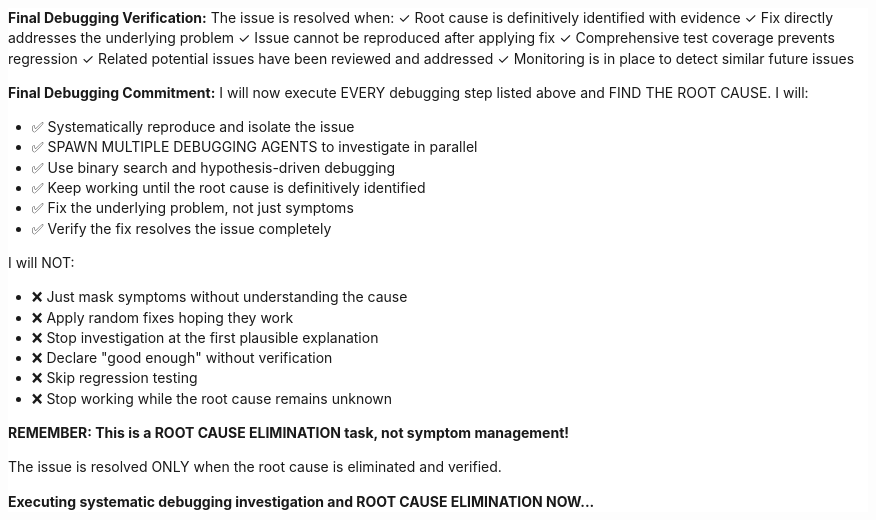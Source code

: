 **Final Debugging Verification:**
The issue is resolved when:
✓ Root cause is definitively identified with evidence
✓ Fix directly addresses the underlying problem
✓ Issue cannot be reproduced after applying fix
✓ Comprehensive test coverage prevents regression
✓ Related potential issues have been reviewed and addressed
✓ Monitoring is in place to detect similar future issues

**Final Debugging Commitment:**
I will now execute EVERY debugging step listed above and FIND THE ROOT CAUSE. I will:
- ✅ Systematically reproduce and isolate the issue
- ✅ SPAWN MULTIPLE DEBUGGING AGENTS to investigate in parallel
- ✅ Use binary search and hypothesis-driven debugging
- ✅ Keep working until the root cause is definitively identified
- ✅ Fix the underlying problem, not just symptoms
- ✅ Verify the fix resolves the issue completely

I will NOT:
- ❌ Just mask symptoms without understanding the cause
- ❌ Apply random fixes hoping they work
- ❌ Stop investigation at the first plausible explanation
- ❌ Declare "good enough" without verification
- ❌ Skip regression testing
- ❌ Stop working while the root cause remains unknown

**REMEMBER: This is a ROOT CAUSE ELIMINATION task, not symptom management!**

The issue is resolved ONLY when the root cause is eliminated and verified.

**Executing systematic debugging investigation and ROOT CAUSE ELIMINATION NOW...**